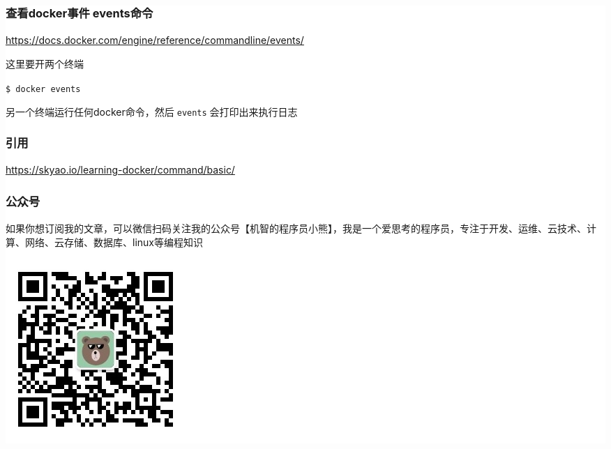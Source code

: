 ### 查看docker事件 events命令

https://docs.docker.com/engine/reference/commandline/events/

这里要开两个终端

``` BASH
$ docker events
```

另一个终端运行任何docker命令，然后 `events` 会打印出来执行日志

### 引用

https://skyao.io/learning-docker/command/basic/

### 公众号

如果你想订阅我的文章，可以微信扫码关注我的公众号【机智的程序员小熊】，我是一个爱思考的程序员，专注于开发、运维、云技术、计算、网络、云存储、数据库、linux等编程知识

![](./images/gzh.jpg)
